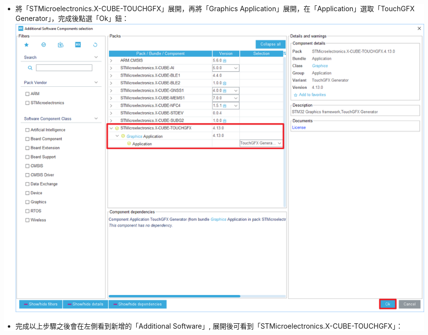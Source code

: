       
   
   - 將「STMicroelectronics.X-CUBE-TOUCHGFX」展開，再將「Graphics Application」展開，在「Application」選取「TouchGFX Generator」，完成後點選「Ok」鈕：  
      ![](imgs/1-02-02.png)
   
      
   
   - 完成以上步驟之後會在左側看到新增的「Additional Software」, 展開後可看到「STMicroelectronics.X-CUBE-TOUCHGFX」：  